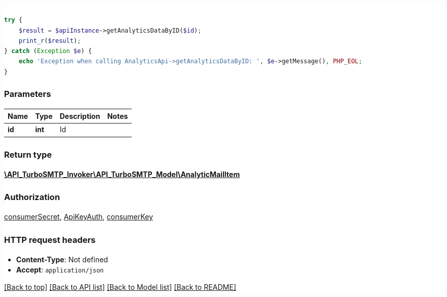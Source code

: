 ```php

try {
    $result = $apiInstance->getAnalyticsDataByID($id);
    print_r($result);
} catch (Exception $e) {
    echo 'Exception when calling AnalyticsApi->getAnalyticsDataByID: ', $e->getMessage(), PHP_EOL;
}
```

### Parameters

| Name | Type | Description  | Notes |
| ------------- | ------------- | ------------- | ------------- |
| **id** | **int**| Id | |

### Return type

[**\API_TurboSMTP_Invoker\API_TurboSMTP_Model\AnalyticMailItem**](../Model/AnalyticMailItem.md)

### Authorization

[consumerSecret](../../README.md#consumerSecret), [ApiKeyAuth](../../README.md#ApiKeyAuth), [consumerKey](../../README.md#consumerKey)

### HTTP request headers

- **Content-Type**: Not defined
- **Accept**: `application/json`

[[Back to top]](#) [[Back to API list]](../../README.md#endpoints)
[[Back to Model list]](../../README.md#models)
[[Back to README]](../../README.md)
